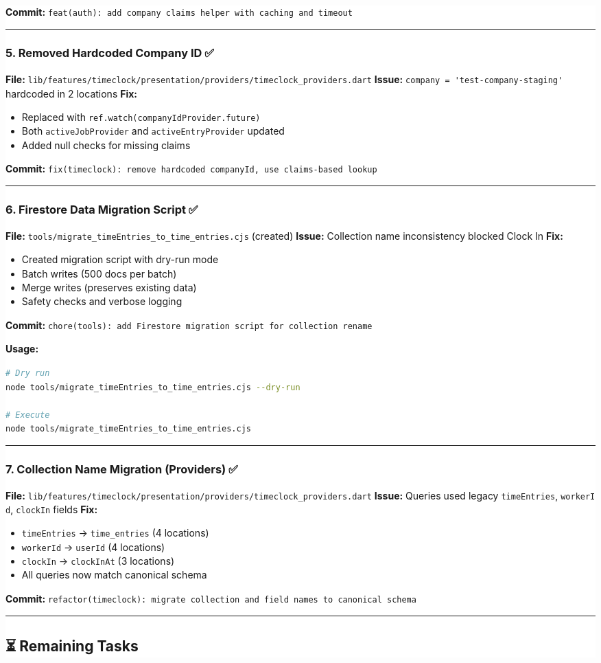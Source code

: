 **Commit:** `feat(auth): add company claims helper with caching and timeout`

---

### 5. **Removed Hardcoded Company ID** ✅
**File:** `lib/features/timeclock/presentation/providers/timeclock_providers.dart`
**Issue:** `company = 'test-company-staging'` hardcoded in 2 locations
**Fix:**
- Replaced with `ref.watch(companyIdProvider.future)`
- Both `activeJobProvider` and `activeEntryProvider` updated
- Added null checks for missing claims

**Commit:** `fix(timeclock): remove hardcoded companyId, use claims-based lookup`

---

### 6. **Firestore Data Migration Script** ✅
**File:** `tools/migrate_timeEntries_to_time_entries.cjs` (created)
**Issue:** Collection name inconsistency blocked Clock In
**Fix:**
- Created migration script with dry-run mode
- Batch writes (500 docs per batch)
- Merge writes (preserves existing data)
- Safety checks and verbose logging

**Commit:** `chore(tools): add Firestore migration script for collection rename`

**Usage:**
```bash
# Dry run
node tools/migrate_timeEntries_to_time_entries.cjs --dry-run

# Execute
node tools/migrate_timeEntries_to_time_entries.cjs
```

---

### 7. **Collection Name Migration (Providers)** ✅
**File:** `lib/features/timeclock/presentation/providers/timeclock_providers.dart`
**Issue:** Queries used legacy `timeEntries`, `workerId`, `clockIn` fields
**Fix:**
- `timeEntries` → `time_entries` (4 locations)
- `workerId` → `userId` (4 locations)
- `clockIn` → `clockInAt` (3 locations)
- All queries now match canonical schema

**Commit:** `refactor(timeclock): migrate collection and field names to canonical schema`

---

## ⏳ Remaining Tasks
